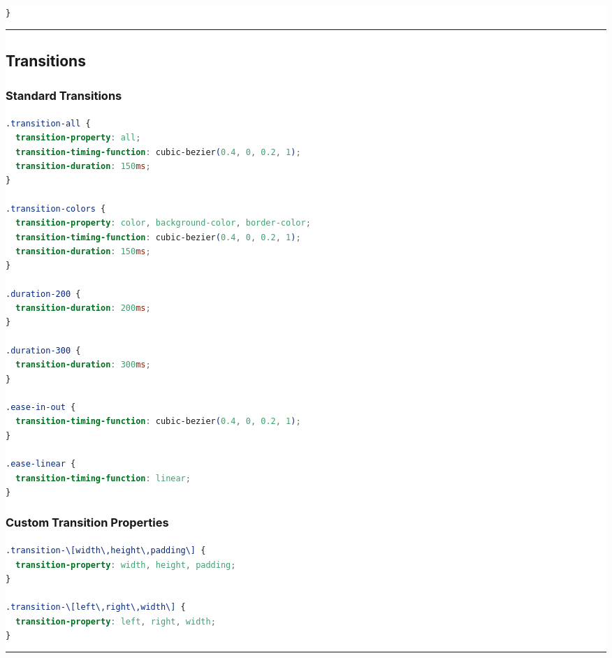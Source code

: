 ```css
}
```

---

## Transitions

### Standard Transitions
```css
.transition-all {
  transition-property: all;
  transition-timing-function: cubic-bezier(0.4, 0, 0.2, 1);
  transition-duration: 150ms;
}

.transition-colors {
  transition-property: color, background-color, border-color;
  transition-timing-function: cubic-bezier(0.4, 0, 0.2, 1);
  transition-duration: 150ms;
}

.duration-200 {
  transition-duration: 200ms;
}

.duration-300 {
  transition-duration: 300ms;
}

.ease-in-out {
  transition-timing-function: cubic-bezier(0.4, 0, 0.2, 1);
}

.ease-linear {
  transition-timing-function: linear;
}
```

### Custom Transition Properties
```css
.transition-\[width\,height\,padding\] {
  transition-property: width, height, padding;
}

.transition-\[left\,right\,width\] {
  transition-property: left, right, width;
}
```

---
